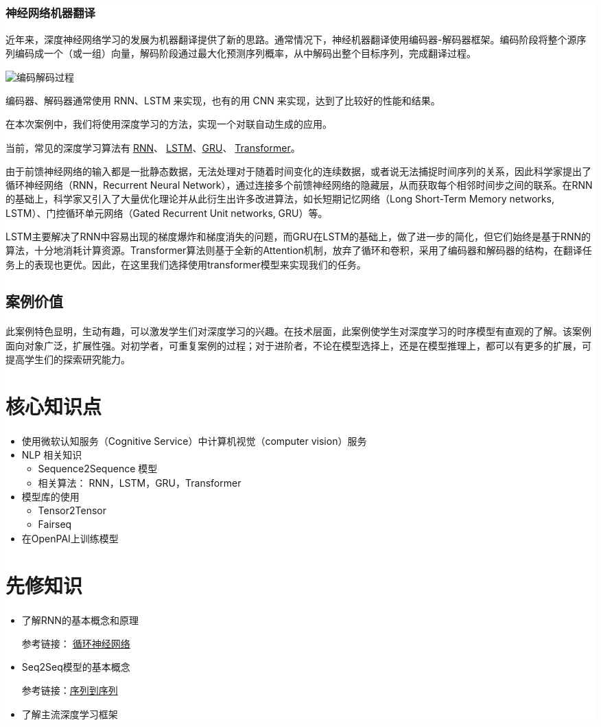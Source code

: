 ### 神经网络机器翻译

近年来，深度神经网络学习的发展为机器翻译提供了新的思路。通常情况下，神经机器翻译使用编码器-解码器框架。编码阶段将整个源序列编码成一个（或一组）向量，解码阶段通过最大化预测序列概率，从中解码出整个目标序列，完成翻译过程。

![编码解码过程](./docs/md_resources/encode-decode.png "编码解码过程")

编码器、解码器通常使用 RNN、LSTM 来实现，也有的用 CNN 来实现，达到了比较好的性能和结果。

在本次案例中，我们将使用深度学习的方法，实现一个对联自动生成的应用。

当前，常见的深度学习算法有
    [RNN](../B6-神经网络基本原理简明教程/Step9%20-%20RNN/19.0-普通循环神经网络.md)、
    [LSTM](../B6-神经网络基本原理简明教程/Step9%20-%20RNN/20.1-LSTM基本原理.md)、[GRU](../B6-神经网络基本原理简明教程/Step9%20-%20RNN/20.3-GRU基本原理.md)、
    [Transformer](http://jalammar.github.io/illustrated-transformer/)。

由于前馈神经网络的输入都是一批静态数据，无法处理对于随着时间变化的连续数据，或者说无法捕捉时间序列的关系，因此科学家提出了循环神经网络（RNN，Recurrent Neural Network），通过连接多个前馈神经网络的隐藏层，从而获取每个相邻时间步之间的联系。在RNN的基础上，科学家又引入了大量优化理论并从此衍生出许多改进算法，如长短期记忆网络（Long Short-Term Memory networks, LSTM）、门控循环单元网络（Gated Recurrent Unit networks, GRU）等。

LSTM主要解决了RNN中容易出现的梯度爆炸和梯度消失的问题，而GRU在LSTM的基础上，做了进一步的简化，但它们始终是基于RNN的算法，十分地消耗计算资源。Transformer算法则基于全新的Attention机制，放弃了循环和卷积，采用了编码器和解码器的结构，在翻译任务上的表现也更优。因此，在这里我们选择使用transformer模型来实现我们的任务。


## 案例价值

此案例特色显明，生动有趣，可以激发学生们对深度学习的兴趣。在技术层面，此案例使学生对深度学习的时序模型有直观的了解。该案例面向对象广泛，扩展性强。对初学者，可重复案例的过程；对于进阶者，不论在模型选择上，还是在模型推理上，都可以有更多的扩展，可提高学生们的探索研究能力。


# 核心知识点

* 使用微软认知服务（Cognitive Service）中计算机视觉（computer vision）服务
* NLP 相关知识
   * Sequence2Sequence 模型
   * 相关算法： RNN，LSTM，GRU，Transformer
* 模型库的使用
   * Tensor2Tensor
   * Fairseq
* 在OpenPAI上训练模型


# 先修知识
* 了解RNN的基本概念和原理
  
  参考链接： [循环神经网络](../B6-神经网络基本原理简明教程/Step9%20-%20RNN/19.0-普通循环神经网络.md)

* Seq2Seq模型的基本概念
  
  参考链接：[序列到序列](../B6-神经网络基本原理简明教程/Step9%20-%20RNN/20.4-序列到序列.md)

* 了解主流深度学习框架
 